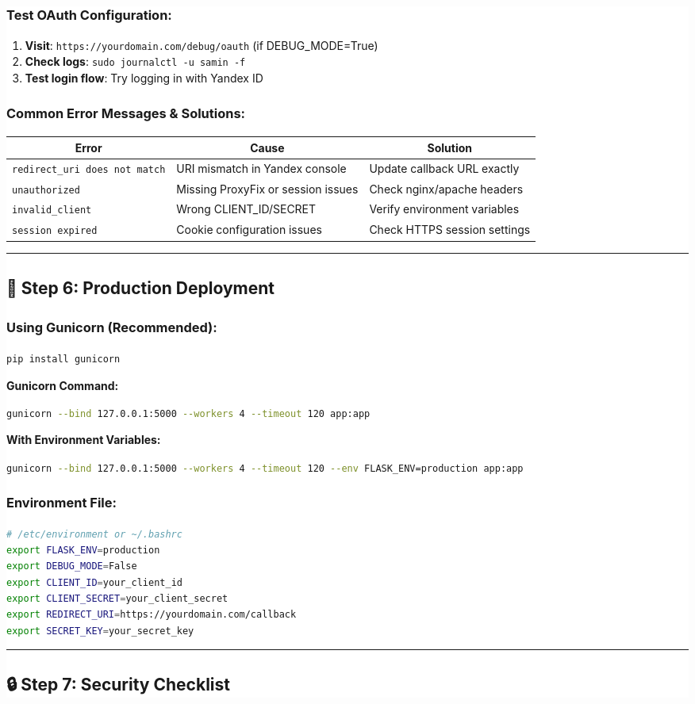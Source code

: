 ### **Test OAuth Configuration:**

1. **Visit**: `https://yourdomain.com/debug/oauth` (if DEBUG_MODE=True)
2. **Check logs**: `sudo journalctl -u samin -f`
3. **Test login flow**: Try logging in with Yandex ID

### **Common Error Messages & Solutions:**

| Error                         | Cause                              | Solution                     |
| ----------------------------- | ---------------------------------- | ---------------------------- |
| `redirect_uri does not match` | URI mismatch in Yandex console     | Update callback URL exactly  |
| `unauthorized`                | Missing ProxyFix or session issues | Check nginx/apache headers   |
| `invalid_client`              | Wrong CLIENT_ID/SECRET             | Verify environment variables |
| `session expired`             | Cookie configuration issues        | Check HTTPS session settings |

---

## 🚀 **Step 6: Production Deployment**

### **Using Gunicorn (Recommended):**

```bash
pip install gunicorn
```

**Gunicorn Command:**

```bash
gunicorn --bind 127.0.0.1:5000 --workers 4 --timeout 120 app:app
```

**With Environment Variables:**

```bash
gunicorn --bind 127.0.0.1:5000 --workers 4 --timeout 120 --env FLASK_ENV=production app:app
```

### **Environment File:**

```bash
# /etc/environment or ~/.bashrc
export FLASK_ENV=production
export DEBUG_MODE=False
export CLIENT_ID=your_client_id
export CLIENT_SECRET=your_client_secret
export REDIRECT_URI=https://yourdomain.com/callback
export SECRET_KEY=your_secret_key
```

---

## 🔒 **Step 7: Security Checklist**
